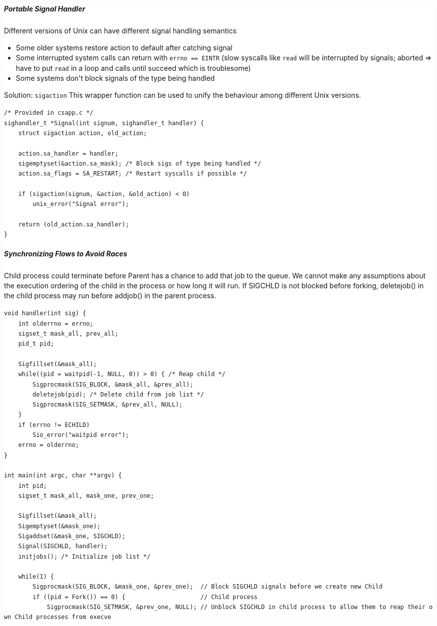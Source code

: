 ##### Portable Signal Handler
Different versions of Unix can have different signal handling semantics
- Some older systems restore action to default after catching signal
- Some interrupted system calls can return with `errno == EINTR` (slow syscalls like `read` will be interrupted by signals; aborted => have to put `read` in a loop and calls until succeed which is troublesome)
- Some systems don't block signals of the type being handled

Solution: `sigaction`
This wrapper function can be used to unify the behaviour among different Unix versions.
```
/* Provided in csapp.c */
sighandler_t *Signal(int signum, sighandler_t handler) {
	struct sigaction action, old_action;
	
	action.sa_handler = handler;
	sigemptyset(&action.sa_mask); /* Block sigs of type being handled */
	action.sa_flags = SA_RESTART; /* Restart syscalls if possible */
	
	if (sigaction(signum, &action, &old_action) < 0)
		unix_error("Signal error");
		
	return (old_action.sa_handler);
}
```

##### Synchronizing Flows to Avoid Races
Child process could terminate before Parent has a chance to add that job to the queue. We cannot make any assumptions about the execution ordering of the child in the process or how long it will run.
If SIGCHLD is not blocked before forking, deletejob() in the child process may run before addjob() in the parent process.
```
void handler(int sig) {
	int olderrno = errno;
	sigset_t mask_all, prev_all;
	pid_t pid;
	
	Sigfillset(&mask_all);
	while((pid = waitpid(-1, NULL, 0)) > 0) { /* Reap child */
		Sigprocmask(SIG_BLOCK, &mask_all, &prev_all);
		deletejob(pid); /* Delete child from job list */
		Sigprocmask(SIG_SETMASK, &prev_all, NULL);
	}
	if (errno != ECHILD)
		Sio_error("waitpid error");
	errno = olderrno;
}

int main(int argc, char **argv) {
	int pid;
	sigset_t mask_all, mask_one, prev_one;
	
	Sigfillset(&mask_all);
	Sigemptyset(&mask_one);
	Sigaddset(&mask_one, SIGCHLD);
	Signal(SIGCHLD, handler);
	initjobs(); /* Initialize job list */
	
	while(1) {
		Sigprocmask(SIG_BLOCK, &mask_one, &prev_one);  // Block SIGCHLD signals before we create new Child
		if ((pid = Fork()) == 0) {                     // Child process
			Sigprocmask(SIG_SETMASK, &prev_one, NULL); // Unblock SIGCHLD in child process to allow them to reap their own Child processes from execve
```